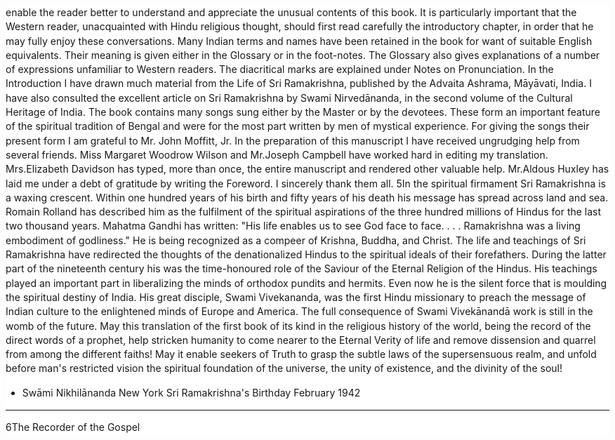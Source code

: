 enable the reader better to understand and appreciate the unusual contents of this
book. It is particularly important that the Western reader, unacquainted with Hindu
religious thought, should first read carefully the introductory chapter, in order that he
may fully enjoy these conversations. Many Indian terms and names have been retained
in the book for want of suitable English equivalents. Their meaning is given either in the
Glossary or in the foot-notes. The Glossary also gives explanations of a number of
expressions unfamiliar to Western readers. The diacritical marks are explained under
Notes on Pronunciation.
In the Introduction I have drawn much material from the Life of Sri Ramakrishna,
published by the Advaita Ashrama, Māyāvati, India. I have also consulted the excellent
article on Sri Ramakrishna by Swami Nirvedānanda, in the second volume of the Cultural
Heritage of India.
The book contains many songs sung either by the Master or by the devotees. These
form an important feature of the spiritual tradition of Bengal and were for the most part
written by men of mystical experience. For giving the songs their present form I am
grateful to Mr. John Moffitt, Jr.
In the preparation of this manuscript I have received ungrudging help from several
friends. Miss Margaret Woodrow Wilson and Mr.Joseph Campbell have worked hard in
editing my translation. Mrs.Elizabeth Davidson has typed, more than once, the entire
manuscript and rendered other valuable help. Mr.Aldous Huxley has laid me under a
debt of gratitude by writing the Foreword. I sincerely thank them all.
5In the spiritual firmament Sri Ramakrishna is a waxing crescent. Within one hundred
years of his birth and fifty years of his death his message has spread across land and
sea. Romain Rolland has described him as the fulfilment of the spiritual aspirations of
the three hundred millions of Hindus for the last two thousand years. Mahatma Gandhi
has written: "His life enables us to see God face to face. . . . Ramakrishna was a living
embodiment of godliness." He is being recognized as a compeer of Krishna, Buddha, and
Christ.
The life and teachings of Sri Ramakrishna have redirected the thoughts of the
denationalized Hindus to the spiritual ideals of their forefathers. During the latter part of
the nineteenth century his was the time-honoured role of the Saviour of the Eternal
Religion of the Hindus. His teachings played an important part in liberalizing the minds
of orthodox pundits and hermits. Even now he is the silent force that is moulding the
spiritual destiny of India. His great disciple, Swami Vivekananda, was the first Hindu
missionary to preach the message of Indian culture to the enlightened minds of Europe
and America. The full consequence of Swami Vivekānandā work is still in the womb of
the future.
May this translation of the first book of its kind in the religious history of the world, being
the record of the direct words of a prophet, help stricken humanity to come nearer to the
Eternal Verity of life and remove dissension and quarrel from among the different faiths!
May it enable seekers of Truth to grasp the subtle laws of the supersensuous realm, and
unfold before man's restricted vision the spiritual foundation of the universe, the unity of
existence, and the divinity of the soul!
- Swāmi Nikhilānanda
New York
Sri Ramakrishna's Birthday
February 1942


--------------------------
6The Recorder of the Gospel
